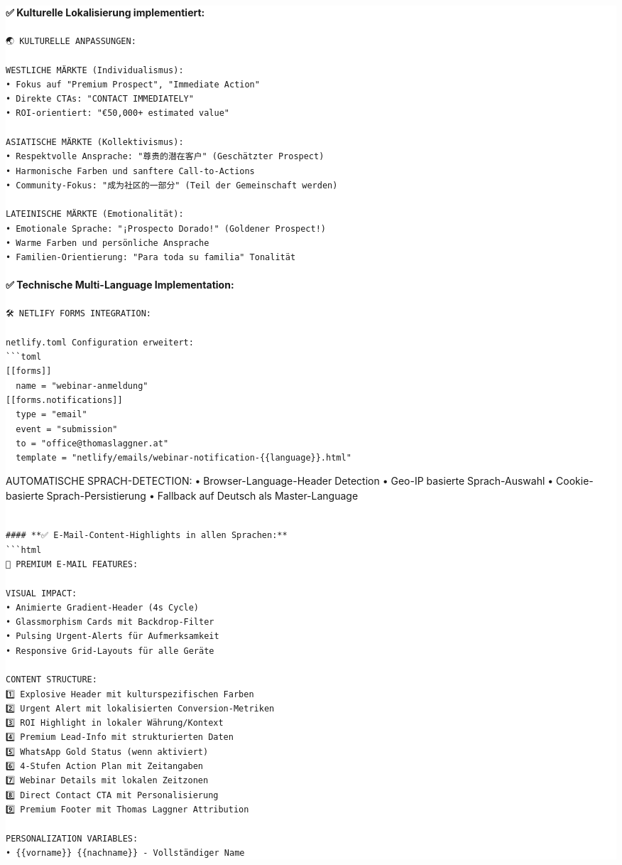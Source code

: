 #### **✅ Kulturelle Lokalisierung implementiert:**
```html
🌏 KULTURELLE ANPASSUNGEN:

WESTLICHE MÄRKTE (Individualismus):
• Fokus auf "Premium Prospect", "Immediate Action"
• Direkte CTAs: "CONTACT IMMEDIATELY"
• ROI-orientiert: "€50,000+ estimated value"

ASIATISCHE MÄRKTE (Kollektivismus):
• Respektvolle Ansprache: "尊贵的潜在客户" (Geschätzter Prospect)
• Harmonische Farben und sanftere Call-to-Actions
• Community-Fokus: "成为社区的一部分" (Teil der Gemeinschaft werden)

LATEINISCHE MÄRKTE (Emotionalität):
• Emotionale Sprache: "¡Prospecto Dorado!" (Goldener Prospect!)
• Warme Farben und persönliche Ansprache
• Familien-Orientierung: "Para toda su familia" Tonalität
```

#### **✅ Technische Multi-Language Implementation:**
```html
🛠️ NETLIFY FORMS INTEGRATION:

netlify.toml Configuration erweitert:
```toml
[[forms]]
  name = "webinar-anmeldung"
[[forms.notifications]]
  type = "email"
  event = "submission"
  to = "office@thomaslaggner.at"
  template = "netlify/emails/webinar-notification-{{language}}.html"
```

AUTOMATISCHE SPRACH-DETECTION:
• Browser-Language-Header Detection
• Geo-IP basierte Sprach-Auswahl
• Cookie-basierte Sprach-Persistierung
• Fallback auf Deutsch als Master-Language
```

#### **✅ E-Mail-Content-Highlights in allen Sprachen:**
```html
📨 PREMIUM E-MAIL FEATURES:

VISUAL IMPACT:
• Animierte Gradient-Header (4s Cycle)
• Glassmorphism Cards mit Backdrop-Filter
• Pulsing Urgent-Alerts für Aufmerksamkeit
• Responsive Grid-Layouts für alle Geräte

CONTENT STRUCTURE:
1️⃣ Explosive Header mit kulturspezifischen Farben
2️⃣ Urgent Alert mit lokalisierten Conversion-Metriken  
3️⃣ ROI Highlight in lokaler Währung/Kontext
4️⃣ Premium Lead-Info mit strukturierten Daten
5️⃣ WhatsApp Gold Status (wenn aktiviert)
6️⃣ 4-Stufen Action Plan mit Zeitangaben
7️⃣ Webinar Details mit lokalen Zeitzonen
8️⃣ Direct Contact CTA mit Personalisierung
9️⃣ Premium Footer mit Thomas Laggner Attribution

PERSONALIZATION VARIABLES:
• {{vorname}} {{nachname}} - Vollständiger Name
```